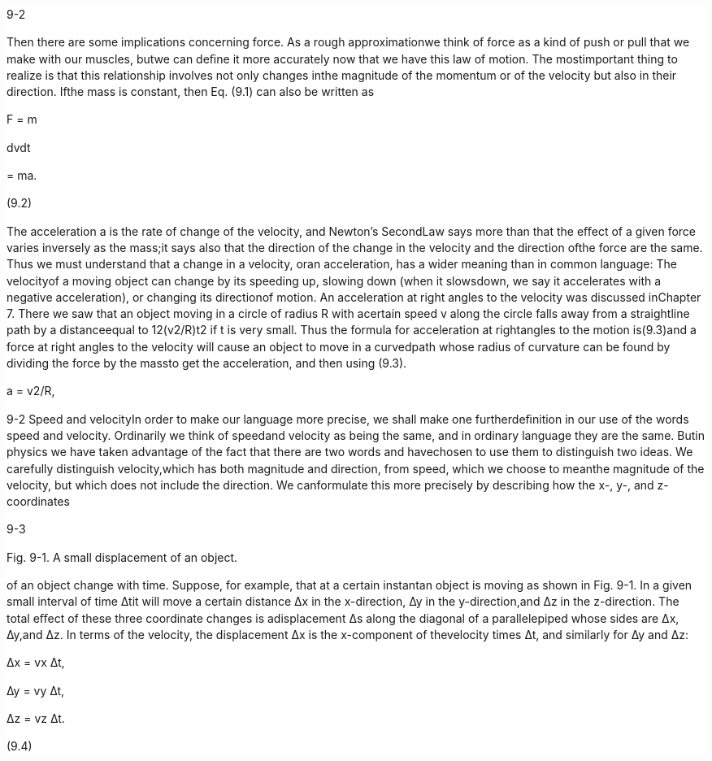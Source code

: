 9-2

Then there are some implications concerning force. As a rough approximationwe think of force as a kind of push or pull that we make with our muscles, butwe can deﬁne it more accurately now that we have this law of motion. The mostimportant thing to realize is that this relationship involves not only changes inthe magnitude of the momentum or of the velocity but also in their direction. Ifthe mass is constant, then Eq. (9.1) can also be written as

F = m

dvdt

= ma.

(9.2)

The acceleration a is the rate of change of the velocity, and Newton’s SecondLaw says more than that the eﬀect of a given force varies inversely as the mass;it says also that the direction of the change in the velocity and the direction ofthe force are the same. Thus we must understand that a change in a velocity, oran acceleration, has a wider meaning than in common language: The velocityof a moving object can change by its speeding up, slowing down (when it slowsdown, we say it accelerates with a negative acceleration), or changing its directionof motion. An acceleration at right angles to the velocity was discussed inChapter 7. There we saw that an object moving in a circle of radius R with acertain speed v along the circle falls away from a straightline path by a distanceequal to 12(v2/R)t2 if t is very small. Thus the formula for acceleration at rightangles to the motion is(9.3)and a force at right angles to the velocity will cause an object to move in a curvedpath whose radius of curvature can be found by dividing the force by the massto get the acceleration, and then using (9.3).

a = v2/R,

9-2 Speed and velocityIn order to make our language more precise, we shall make one furtherdeﬁnition in our use of the words speed and velocity. Ordinarily we think of speedand velocity as being the same, and in ordinary language they are the same. Butin physics we have taken advantage of the fact that there are two words and havechosen to use them to distinguish two ideas. We carefully distinguish velocity,which has both magnitude and direction, from speed, which we choose to meanthe magnitude of the velocity, but which does not include the direction. We canformulate this more precisely by describing how the x-, y-, and z-coordinates

9-3

Fig. 9-1. A small displacement of an object.

of an object change with time. Suppose, for example, that at a certain instantan object is moving as shown in Fig. 9-1. In a given small interval of time ∆tit will move a certain distance ∆x in the x-direction, ∆y in the y-direction,and ∆z in the z-direction. The total eﬀect of these three coordinate changes is adisplacement ∆s along the diagonal of a parallelepiped whose sides are ∆x, ∆y,and ∆z. In terms of the velocity, the displacement ∆x is the x-component of thevelocity times ∆t, and similarly for ∆y and ∆z:

∆x = vx ∆t,

∆y = vy ∆t,

∆z = vz ∆t.

(9.4)
